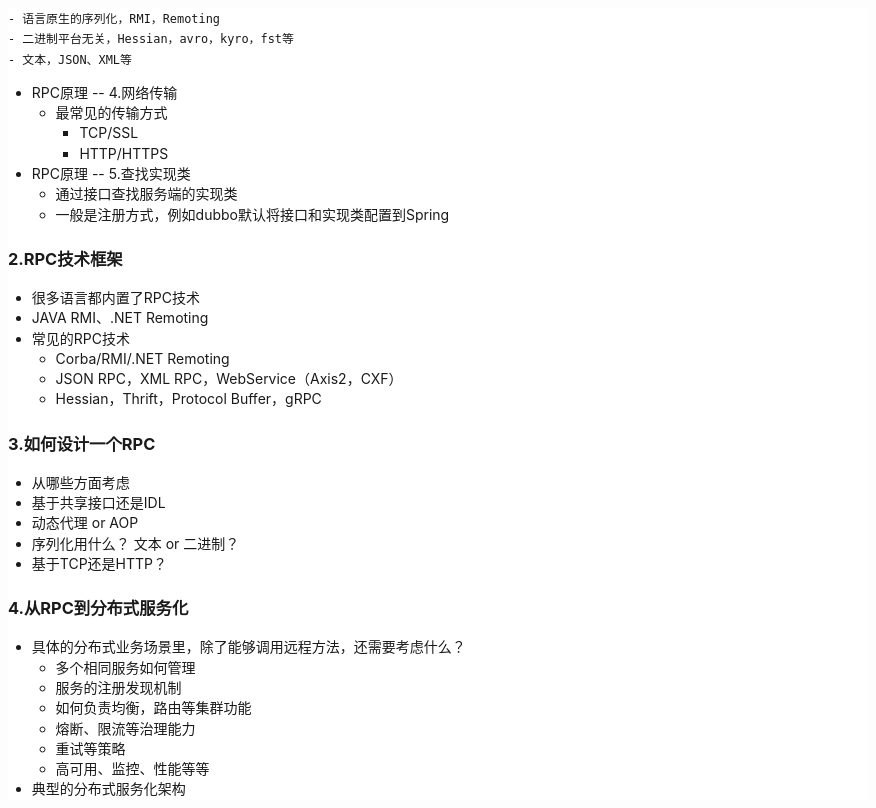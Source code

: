     - 语言原生的序列化，RMI，Remoting
    - 二进制平台无关，Hessian，avro，kyro，fst等
    - 文本，JSON、XML等
- RPC原理 -- 4.网络传输
  - 最常见的传输方式
    - TCP/SSL
    - HTTP/HTTPS
- RPC原理 -- 5.查找实现类
  - 通过接口查找服务端的实现类
  - 一般是注册方式，例如dubbo默认将接口和实现类配置到Spring

### 2.RPC技术框架

- 很多语言都内置了RPC技术
- JAVA RMI、.NET Remoting
- 常见的RPC技术
  - Corba/RMI/.NET Remoting
  - JSON RPC，XML RPC，WebService（Axis2，CXF）
  - Hessian，Thrift，Protocol Buffer，gRPC

### 3.如何设计一个RPC

- 从哪些方面考虑
- 基于共享接口还是IDL
- 动态代理 or AOP
- 序列化用什么？ 文本 or 二进制？
- 基于TCP还是HTTP？

### 4.从RPC到分布式服务化

- 具体的分布式业务场景里，除了能够调用远程方法，还需要考虑什么？
  - 多个相同服务如何管理
  - 服务的注册发现机制
  - 如何负责均衡，路由等集群功能
  - 熔断、限流等治理能力
  - 重试等策略
  - 高可用、监控、性能等等
- 典型的分布式服务化架构